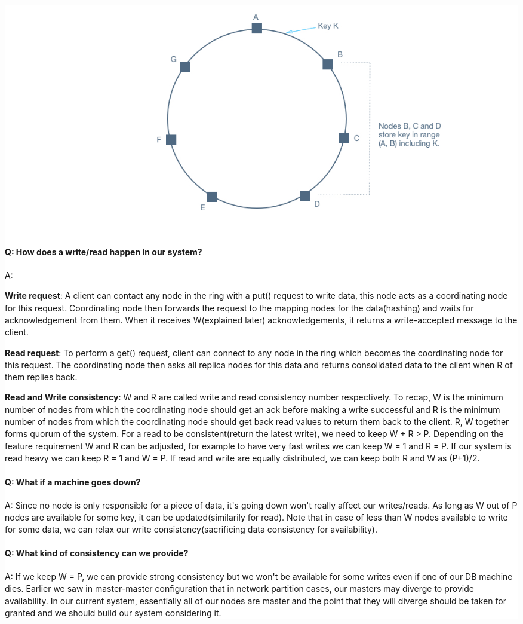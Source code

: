 ![](<../../.gitbook/assets/image (3).png>)

#### Q: How does a write/read happen in our system?&#x20;

A:&#x20;

**Write request**: A client can contact any node in the ring with a put() request to write data, this node acts as a coordinating node for this request. Coordinating node then forwards the request to the mapping nodes for the data(hashing) and waits for acknowledgement from them. When it receives W(explained later) acknowledgements, it returns a write-accepted message to the client.

**Read request**: To perform a get() request, client can connect to any node in the ring which becomes the coordinating node for this request. The coordinating node then asks all replica nodes for this data and returns consolidated data to the client when R of them replies back.

**Read and Write consistency**: W and R are called write and read consistency number respectively. To recap, W is the minimum number of nodes from which the coordinating node should get an ack before making a write successful and R is the minimum number of nodes from which the coordinating node should get back read values to return them back to the client. R, W together forms quorum of the system. For a read to be consistent(return the latest write), we need to keep W + R > P. Depending on the feature requirement W and R can be adjusted, for example to have very fast writes we can keep W = 1 and R = P. If our system is read heavy we can keep R = 1 and W = P. If read and write are equally distributed, we can keep both R and W as (P+1)/2.

#### Q: What if a machine goes down?&#x20;

A: Since no node is only responsible for a piece of data, it's going down won't really affect our writes/reads. As long as W out of P nodes are available for some key, it can be updated(similarily for read). Note that in case of less than W nodes available to write for some data, we can relax our write consistency(sacrificing data consistency for availability).

#### Q: What kind of consistency can we provide?&#x20;

A: If we keep W = P, we can provide strong consistency but we won't be available for some writes even if one of our DB machine dies. Earlier we saw in master-master configuration that in network partition cases, our masters may diverge to provide availability. In our current system, essentially all of our nodes are master and the point that they will diverge should be taken for granted and we should build our system considering it.&#x20;
